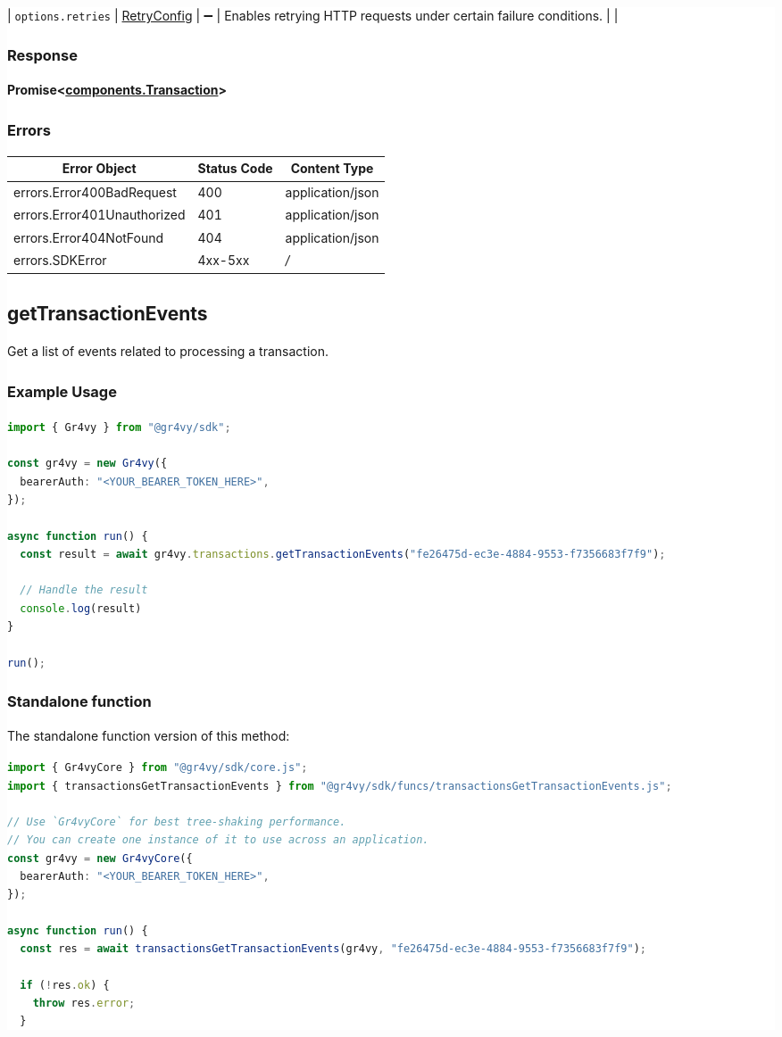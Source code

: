 | `options.retries`                                                                                                                                                              | [RetryConfig](../../lib/utils/retryconfig.md)                                                                                                                                  | :heavy_minus_sign:                                                                                                                                                             | Enables retrying HTTP requests under certain failure conditions.                                                                                                               |                                                                                                                                                                                |

### Response

**Promise\<[components.Transaction](../../models/components/transaction.md)\>**

### Errors

| Error Object                | Status Code                 | Content Type                |
| --------------------------- | --------------------------- | --------------------------- |
| errors.Error400BadRequest   | 400                         | application/json            |
| errors.Error401Unauthorized | 401                         | application/json            |
| errors.Error404NotFound     | 404                         | application/json            |
| errors.SDKError             | 4xx-5xx                     | */*                         |


## getTransactionEvents

Get a list of events related to processing a transaction.

### Example Usage

```typescript
import { Gr4vy } from "@gr4vy/sdk";

const gr4vy = new Gr4vy({
  bearerAuth: "<YOUR_BEARER_TOKEN_HERE>",
});

async function run() {
  const result = await gr4vy.transactions.getTransactionEvents("fe26475d-ec3e-4884-9553-f7356683f7f9");

  // Handle the result
  console.log(result)
}

run();
```

### Standalone function

The standalone function version of this method:

```typescript
import { Gr4vyCore } from "@gr4vy/sdk/core.js";
import { transactionsGetTransactionEvents } from "@gr4vy/sdk/funcs/transactionsGetTransactionEvents.js";

// Use `Gr4vyCore` for best tree-shaking performance.
// You can create one instance of it to use across an application.
const gr4vy = new Gr4vyCore({
  bearerAuth: "<YOUR_BEARER_TOKEN_HERE>",
});

async function run() {
  const res = await transactionsGetTransactionEvents(gr4vy, "fe26475d-ec3e-4884-9553-f7356683f7f9");

  if (!res.ok) {
    throw res.error;
  }
```